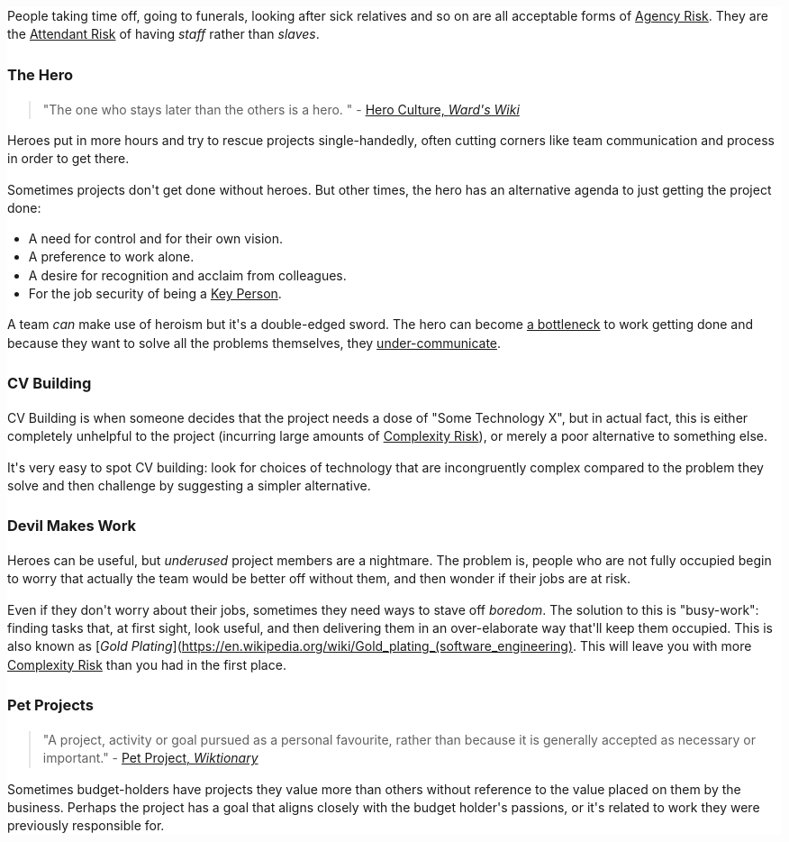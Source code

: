 People taking time off, going to funerals, looking after sick relatives and so on are all acceptable forms of [Agency Risk](Agency-Risk.md).  They are the [Attendant Risk](Glossary.md#attendant-risk) of having _staff_ rather than _slaves_.

### The Hero

> "The one who stays later than the others is a hero. " - [Hero Culture, _Ward's Wiki_](http://wiki.c2.com/?HeroCulture)

Heroes put in more hours and try to rescue projects single-handedly, often cutting corners like team communication and process in order to get there.   

Sometimes projects don't get done without heroes.  But other times, the hero has an alternative agenda to just getting the project done:

- A need for control and for their own vision.
- A preference to work alone.
- A desire for recognition and acclaim from colleagues.
- For the job security of being a [Key Person](https://en.wikipedia.org/wiki/Key_person_insurance).

A team _can_ make use of heroism but it's a double-edged sword.  The hero can become [a bottleneck](Coordination-Risk.md) to work getting done and because they want to solve all the problems themselves, they [under-communicate](Communication-Risk.md).  

### CV Building

CV Building is when someone decides that the project needs a dose of "Some Technology X", but in actual fact, this is either completely unhelpful to the project (incurring large amounts of [Complexity Risk](Complexity-Risk.md)), or merely a poor alternative to something else.  

It's very easy to spot CV building:  look for choices of technology that are incongruently complex compared to the problem they solve and then challenge by suggesting a simpler alternative.

### Devil Makes Work

Heroes can be useful, but _underused_ project members are a nightmare.   The problem is, people who are not fully occupied begin to worry that actually the team would be better off without them, and then wonder if their jobs are at risk.

Even if they don't worry about their jobs, sometimes they need ways to stave off _boredom_.  The solution to this is "busy-work":  finding tasks that, at first sight, look useful, and then delivering them in an over-elaborate way that'll keep them occupied.  This is also known as [_Gold Plating_](https://en.wikipedia.org/wiki/Gold_plating_(software_engineering).  This will leave you with more [Complexity Risk](Complexity-Risk.md) than you had in the first place. 

### Pet Projects

> "A project, activity or goal pursued as a personal favourite, rather than because it is generally accepted as necessary or important."  - [Pet Project, _Wiktionary_](https://en.wiktionary.org/wiki/pet_project)

Sometimes budget-holders have projects they value more than others without reference to the value placed on them by the business.  Perhaps the project has a goal that aligns closely with the budget holder's passions, or it's related to work they were previously responsible for.  
